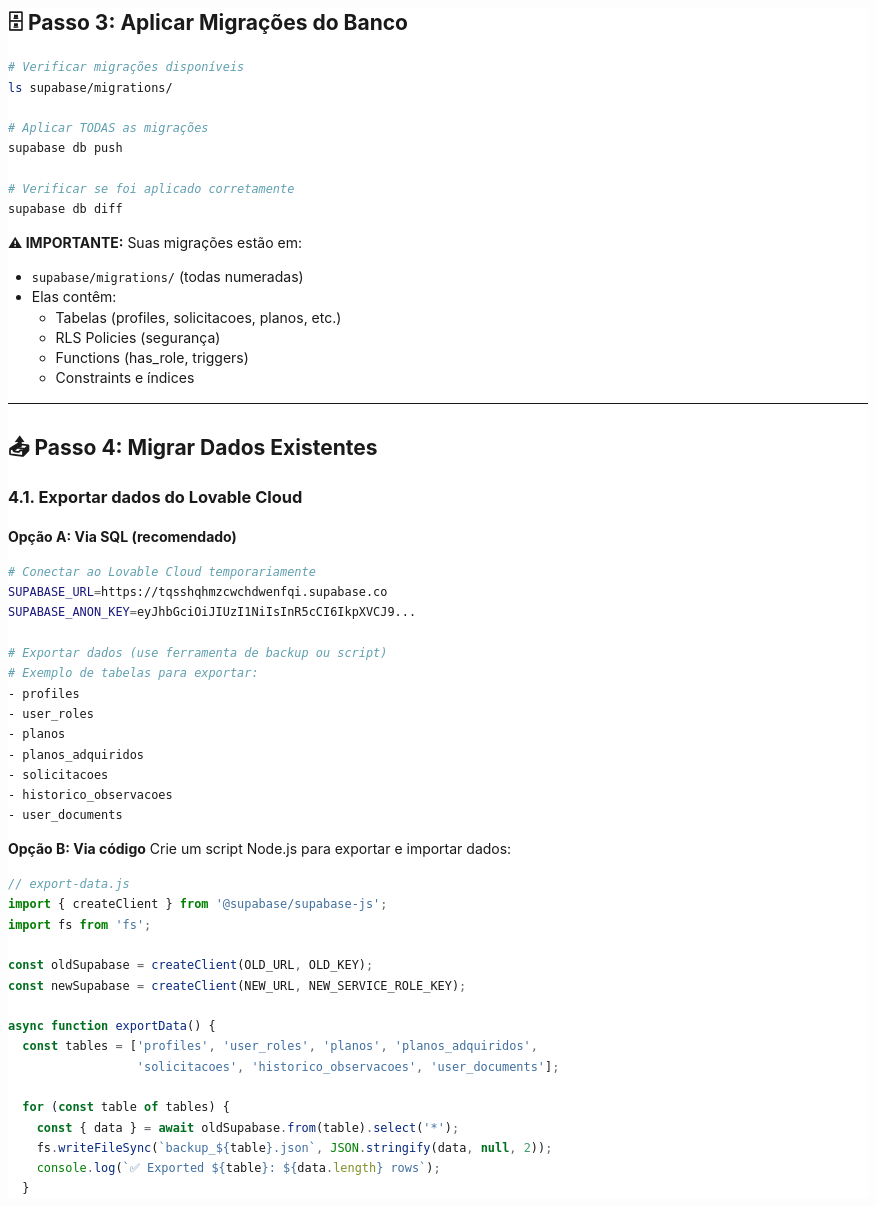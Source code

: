 
## 🗄️ Passo 3: Aplicar Migrações do Banco

```bash
# Verificar migrações disponíveis
ls supabase/migrations/

# Aplicar TODAS as migrações
supabase db push

# Verificar se foi aplicado corretamente
supabase db diff
```

**⚠️ IMPORTANTE:** Suas migrações estão em:
- `supabase/migrations/` (todas numeradas)
- Elas contêm:
  - Tabelas (profiles, solicitacoes, planos, etc.)
  - RLS Policies (segurança)
  - Functions (has_role, triggers)
  - Constraints e índices

---

## 📤 Passo 4: Migrar Dados Existentes

### 4.1. Exportar dados do Lovable Cloud

**Opção A: Via SQL (recomendado)**
```bash
# Conectar ao Lovable Cloud temporariamente
SUPABASE_URL=https://tqsshqhmzcwchdwenfqi.supabase.co
SUPABASE_ANON_KEY=eyJhbGciOiJIUzI1NiIsInR5cCI6IkpXVCJ9...

# Exportar dados (use ferramenta de backup ou script)
# Exemplo de tabelas para exportar:
- profiles
- user_roles
- planos
- planos_adquiridos
- solicitacoes
- historico_observacoes
- user_documents
```

**Opção B: Via código**
Crie um script Node.js para exportar e importar dados:

```javascript
// export-data.js
import { createClient } from '@supabase/supabase-js';
import fs from 'fs';

const oldSupabase = createClient(OLD_URL, OLD_KEY);
const newSupabase = createClient(NEW_URL, NEW_SERVICE_ROLE_KEY);

async function exportData() {
  const tables = ['profiles', 'user_roles', 'planos', 'planos_adquiridos', 
                  'solicitacoes', 'historico_observacoes', 'user_documents'];
  
  for (const table of tables) {
    const { data } = await oldSupabase.from(table).select('*');
    fs.writeFileSync(`backup_${table}.json`, JSON.stringify(data, null, 2));
    console.log(`✅ Exported ${table}: ${data.length} rows`);
  }
```